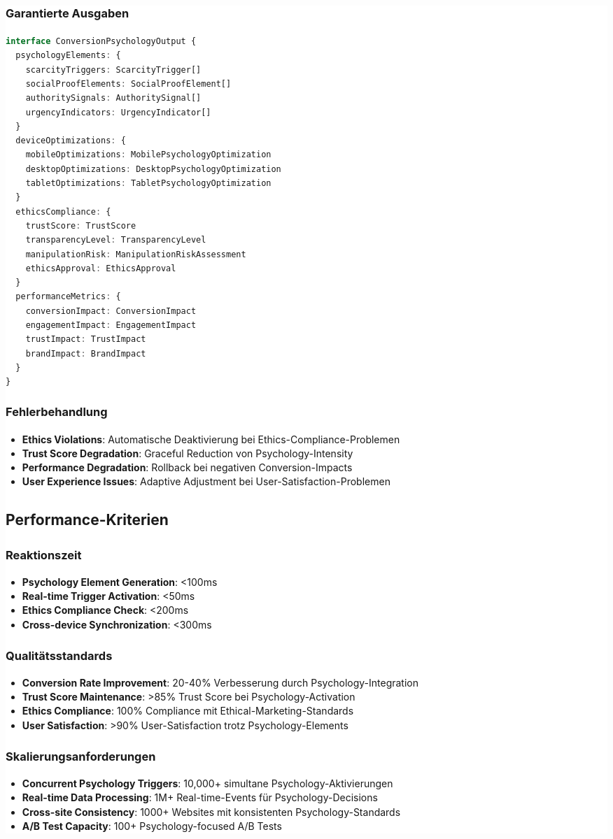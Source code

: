 ### Garantierte Ausgaben
```typescript
interface ConversionPsychologyOutput {
  psychologyElements: {
    scarcityTriggers: ScarcityTrigger[]
    socialProofElements: SocialProofElement[]
    authoritySignals: AuthoritySignal[]
    urgencyIndicators: UrgencyIndicator[]
  }
  deviceOptimizations: {
    mobileOptimizations: MobilePsychologyOptimization
    desktopOptimizations: DesktopPsychologyOptimization
    tabletOptimizations: TabletPsychologyOptimization
  }
  ethicsCompliance: {
    trustScore: TrustScore
    transparencyLevel: TransparencyLevel
    manipulationRisk: ManipulationRiskAssessment
    ethicsApproval: EthicsApproval
  }
  performanceMetrics: {
    conversionImpact: ConversionImpact
    engagementImpact: EngagementImpact
    trustImpact: TrustImpact
    brandImpact: BrandImpact
  }
}
```

### Fehlerbehandlung
- **Ethics Violations**: Automatische Deaktivierung bei Ethics-Compliance-Problemen
- **Trust Score Degradation**: Graceful Reduction von Psychology-Intensity
- **Performance Degradation**: Rollback bei negativen Conversion-Impacts
- **User Experience Issues**: Adaptive Adjustment bei User-Satisfaction-Problemen

## Performance-Kriterien

### Reaktionszeit
- **Psychology Element Generation**: <100ms
- **Real-time Trigger Activation**: <50ms
- **Ethics Compliance Check**: <200ms
- **Cross-device Synchronization**: <300ms

### Qualitätsstandards
- **Conversion Rate Improvement**: 20-40% Verbesserung durch Psychology-Integration
- **Trust Score Maintenance**: >85% Trust Score bei Psychology-Activation
- **Ethics Compliance**: 100% Compliance mit Ethical-Marketing-Standards
- **User Satisfaction**: >90% User-Satisfaction trotz Psychology-Elements

### Skalierungsanforderungen
- **Concurrent Psychology Triggers**: 10,000+ simultane Psychology-Aktivierungen
- **Real-time Data Processing**: 1M+ Real-time-Events für Psychology-Decisions
- **Cross-site Consistency**: 1000+ Websites mit konsistenten Psychology-Standards
- **A/B Test Capacity**: 100+ Psychology-focused A/B Tests
